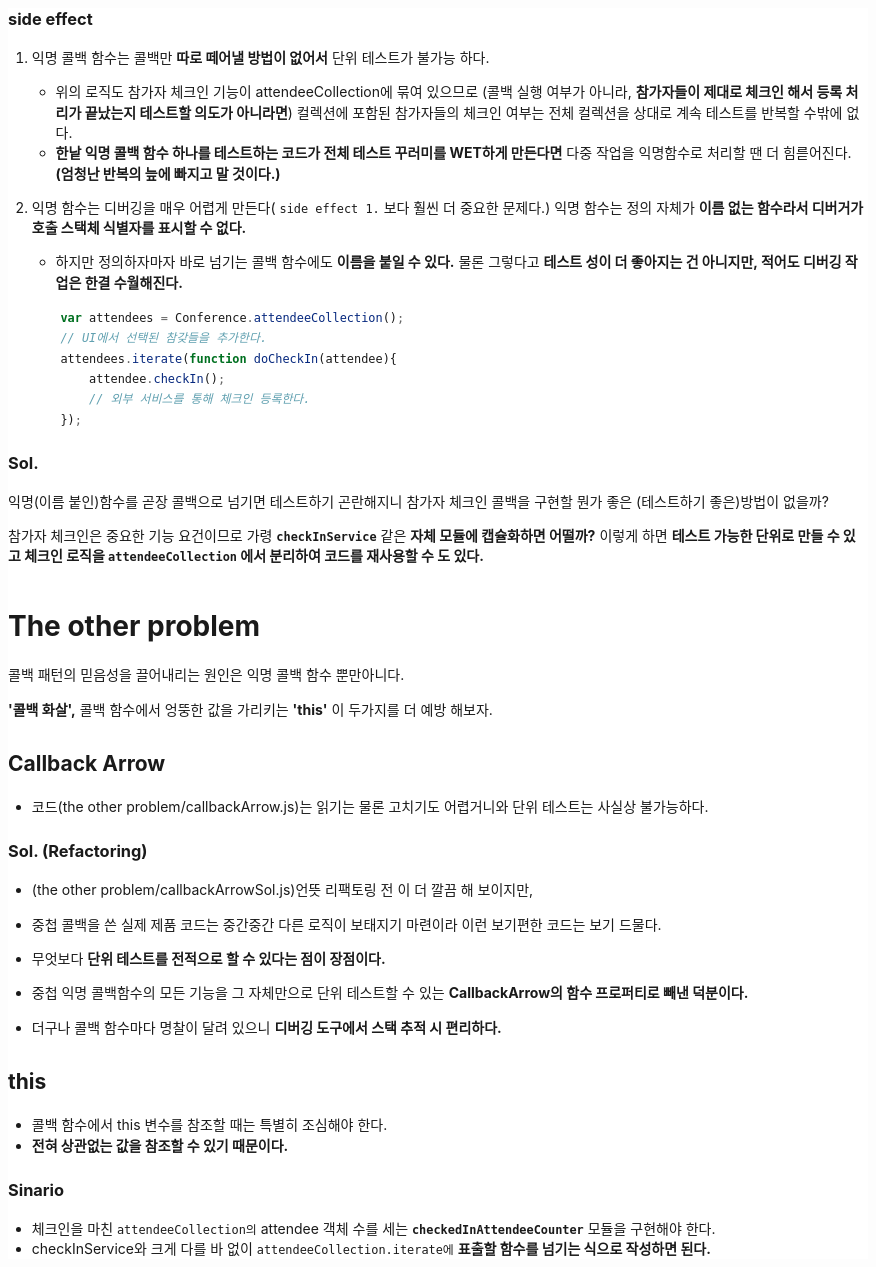 ### side effect 
1. 익명 콜백 함수는 콜백만 **따로 떼어낼 방법이 없어서** 단위 테스트가 불가능 하다.
   - 위의 로직도 참가자 체크인 기능이 attendeeCollection에 묶여 있으므로 (콜백 실행 여부가 아니라, **참가자들이 제대로 체크인 해서 등록 처리가 끝났는지 테스트할 의도가 아니라면**) 컬렉션에 포함된 참가자들의 체크인 여부는 전체 컬렉션을 상대로 계속 테스트를 반복할 수밖에 없다.
   - **한낱 익명 콜백 함수 하나를 테스트하는 코드가 전체 테스트 꾸러미를 WET하게 만든다면** 다중 작업을 익명함수로 처리할 땐 더 힘륻어진다. **(엄청난 반복의 늪에 빠지고 말 것이다.)** 

2. 익명 함수는 디버깅을 매우 어렵게 만든다( `side effect 1.` 보다 훨씬 더 중요한 문제다.) 익명 함수는 정의 자체가 **이름 없는 함수라서 디버거가 호출 스택체 식별자를 표시할 수 없다.**
   - 하지만 정의하자마자 바로 넘기는 콜백 함수에도 **이름을 붙일 수 있다.** 물론 그렇다고 **테스트 성이 더 좋아지는 건 아니지만, 적어도 디버깅 작업은 한결 수월해진다.** 
    ```js
        var attendees = Conference.attendeeCollection();
        // UI에서 선택된 참갖들을 추가한다.
        attendees.iterate(function doCheckIn(attendee){
            attendee.checkIn();
            // 외부 서비스를 통해 체크인 등록한다.
        });
    ```

### Sol.
익명(이름 붙인)함수를 곧장 콜백으로 넘기면 테스트하기 곤란해지니 참가자 체크인 콜백을 구현할 뭔가 좋은 (테스트하기 좋은)방법이 없을까?

참가자 체크인은 중요한 기능 요건이므로 가령 **`checkInService`** 같은 **자체 모듈에 캡슐화하면 어떨까?**
이렇게 하면 **테스트 가능한 단위로 만들 수 있고 체크인 로직을 `attendeeCollection` 에서 분리하여 코드를 재사용할 수 도 있다.**

# The other problem 
콜백 패턴의 믿음성을 끌어내리는 원인은 익명 콜백 함수 뿐만아니다. 

**'콜백 화살',** 콜백 함수에서 엉뚱한 값을 가리키는 **'this'** 이 두가지를 더 예방 해보자.

## Callback Arrow
- 코드(the other problem/callbackArrow.js)는 읽기는 물론 고치기도 어렵거니와 단위 테스트는 사실상 불가능하다. 

### Sol. (Refactoring)
- (the other problem/callbackArrowSol.js)언뜻 리팩토링 전 이 더 깔끔 해 보이지만, 
- 중첩 콜백을 쓴 실제 제품 코드는 중간중간 다른 로직이 보태지기 마련이라 이런 보기편한 코드는 보기 드물다. 

- 무엇보다 **단위 테스트를 전적으로 할 수 있다는 점이 장점이다.** 
- 중첩 익명 콜백함수의 모든 기능을 그 자체만으로 단위 테스트할 수 있는 **CallbackArrow의 함수 프로퍼티로 빼낸 덕분이다.**
- 더구나 콜백 함수마다 명찰이 달려 있으니 **디버깅 도구에서 스택 추적 시 편리하다.** 

## this
- 콜백 함수에서 this 변수를 참조할 때는 특별히 조심해야 한다. 
- **전혀 상관없는 값을 참조할 수 있기 때문이다.**

### Sinario
- 체크인을 마친 `attendeeCollection의` attendee 객체 수를 세는 **`checkedInAttendeeCounter`** 모듈을 구현해야 한다.
- checkInService와 크게 다를 바 없이 `attendeeCollection.iterate에` **표출할 함수를 넘기는 식으로 작성하면 된다.** 
